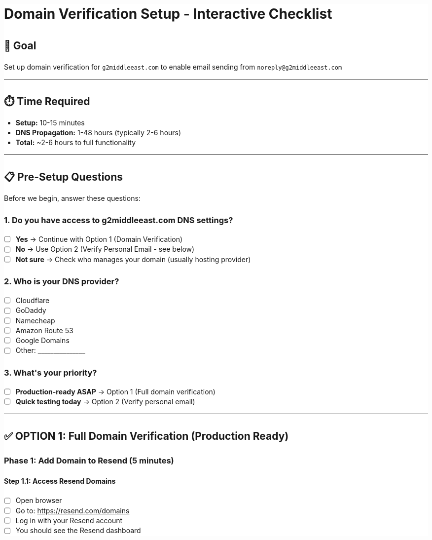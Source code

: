 # Domain Verification Setup - Interactive Checklist

## 🎯 Goal
Set up domain verification for `g2middleeast.com` to enable email sending from `noreply@g2middleeast.com`

---

## ⏱️ Time Required
- **Setup:** 10-15 minutes
- **DNS Propagation:** 1-48 hours (typically 2-6 hours)
- **Total:** ~2-6 hours to full functionality

---

## 📋 Pre-Setup Questions

Before we begin, answer these questions:

### 1. Do you have access to g2middleeast.com DNS settings?
- [ ] **Yes** → Continue with Option 1 (Domain Verification)
- [ ] **No** → Use Option 2 (Verify Personal Email - see below)
- [ ] **Not sure** → Check who manages your domain (usually hosting provider)

### 2. Who is your DNS provider?
- [ ] Cloudflare
- [ ] GoDaddy
- [ ] Namecheap
- [ ] Amazon Route 53
- [ ] Google Domains
- [ ] Other: _______________

### 3. What's your priority?
- [ ] **Production-ready ASAP** → Option 1 (Full domain verification)
- [ ] **Quick testing today** → Option 2 (Verify personal email)

---

## ✅ OPTION 1: Full Domain Verification (Production Ready)

### Phase 1: Add Domain to Resend (5 minutes)

#### Step 1.1: Access Resend Domains
- [ ] Open browser
- [ ] Go to: https://resend.com/domains
- [ ] Log in with your Resend account
- [ ] You should see the Resend dashboard
